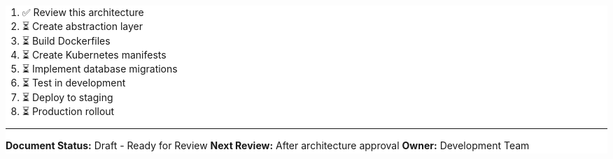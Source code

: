 1. ✅ Review this architecture
2. ⏳ Create abstraction layer
3. ⏳ Build Dockerfiles
4. ⏳ Create Kubernetes manifests
5. ⏳ Implement database migrations
6. ⏳ Test in development
7. ⏳ Deploy to staging
8. ⏳ Production rollout

---

**Document Status:** Draft - Ready for Review
**Next Review:** After architecture approval
**Owner:** Development Team
